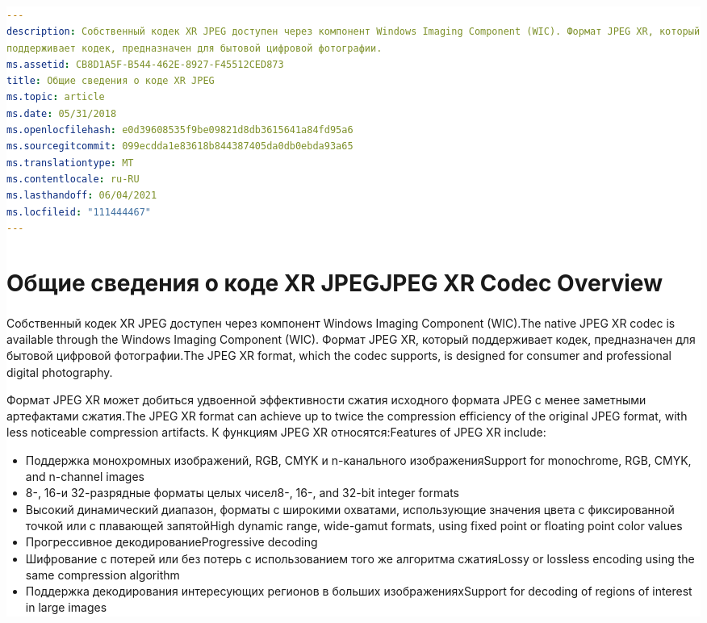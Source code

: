 ```yaml
---
description: Собственный кодек XR JPEG доступен через компонент Windows Imaging Component (WIC). Формат JPEG XR, который поддерживает кодек, предназначен для бытовой цифровой фотографии.
ms.assetid: CB8D1A5F-B544-462E-8927-F45512CED873
title: Общие сведения о коде XR JPEG
ms.topic: article
ms.date: 05/31/2018
ms.openlocfilehash: e0d39608535f9be09821d8db3615641a84fd95a6
ms.sourcegitcommit: 099ecdda1e83618b844387405da0db0ebda93a65
ms.translationtype: MT
ms.contentlocale: ru-RU
ms.lasthandoff: 06/04/2021
ms.locfileid: "111444467"
---
```

# <a name="jpeg-xr-codec-overview"></a><span data-ttu-id="cbe4e-104">Общие сведения о коде XR JPEG</span><span class="sxs-lookup"><span data-stu-id="cbe4e-104">JPEG XR Codec Overview</span></span>

<span data-ttu-id="cbe4e-105">Собственный кодек XR JPEG доступен через компонент Windows Imaging Component (WIC).</span><span class="sxs-lookup"><span data-stu-id="cbe4e-105">The native JPEG XR codec is available through the Windows Imaging Component (WIC).</span></span> <span data-ttu-id="cbe4e-106">Формат JPEG XR, который поддерживает кодек, предназначен для бытовой цифровой фотографии.</span><span class="sxs-lookup"><span data-stu-id="cbe4e-106">The JPEG XR format, which the codec supports, is designed for consumer and professional digital photography.</span></span>

<span data-ttu-id="cbe4e-107">Формат JPEG XR может добиться удвоенной эффективности сжатия исходного формата JPEG с менее заметными артефактами сжатия.</span><span class="sxs-lookup"><span data-stu-id="cbe4e-107">The JPEG XR format can achieve up to twice the compression efficiency of the original JPEG format, with less noticeable compression artifacts.</span></span> <span data-ttu-id="cbe4e-108">К функциям JPEG XR относятся:</span><span class="sxs-lookup"><span data-stu-id="cbe4e-108">Features of JPEG XR include:</span></span>

-   <span data-ttu-id="cbe4e-109">Поддержка монохромных изображений, RGB, CMYK и n-канального изображения</span><span class="sxs-lookup"><span data-stu-id="cbe4e-109">Support for monochrome, RGB, CMYK, and n-channel images</span></span>
-   <span data-ttu-id="cbe4e-110">8-, 16-и 32-разрядные форматы целых чисел</span><span class="sxs-lookup"><span data-stu-id="cbe4e-110">8-, 16-, and 32-bit integer formats</span></span>
-   <span data-ttu-id="cbe4e-111">Высокий динамический диапазон, форматы с широкими охватами, использующие значения цвета с фиксированной точкой или с плавающей запятой</span><span class="sxs-lookup"><span data-stu-id="cbe4e-111">High dynamic range, wide-gamut formats, using fixed point or floating point color values</span></span>
-   <span data-ttu-id="cbe4e-112">Прогрессивное декодирование</span><span class="sxs-lookup"><span data-stu-id="cbe4e-112">Progressive decoding</span></span>
-   <span data-ttu-id="cbe4e-113">Шифрование с потерей или без потерь с использованием того же алгоритма сжатия</span><span class="sxs-lookup"><span data-stu-id="cbe4e-113">Lossy or lossless encoding using the same compression algorithm</span></span>
-   <span data-ttu-id="cbe4e-114">Поддержка декодирования интересующих регионов в больших изображениях</span><span class="sxs-lookup"><span data-stu-id="cbe4e-114">Support for decoding of regions of interest in large images</span></span>
